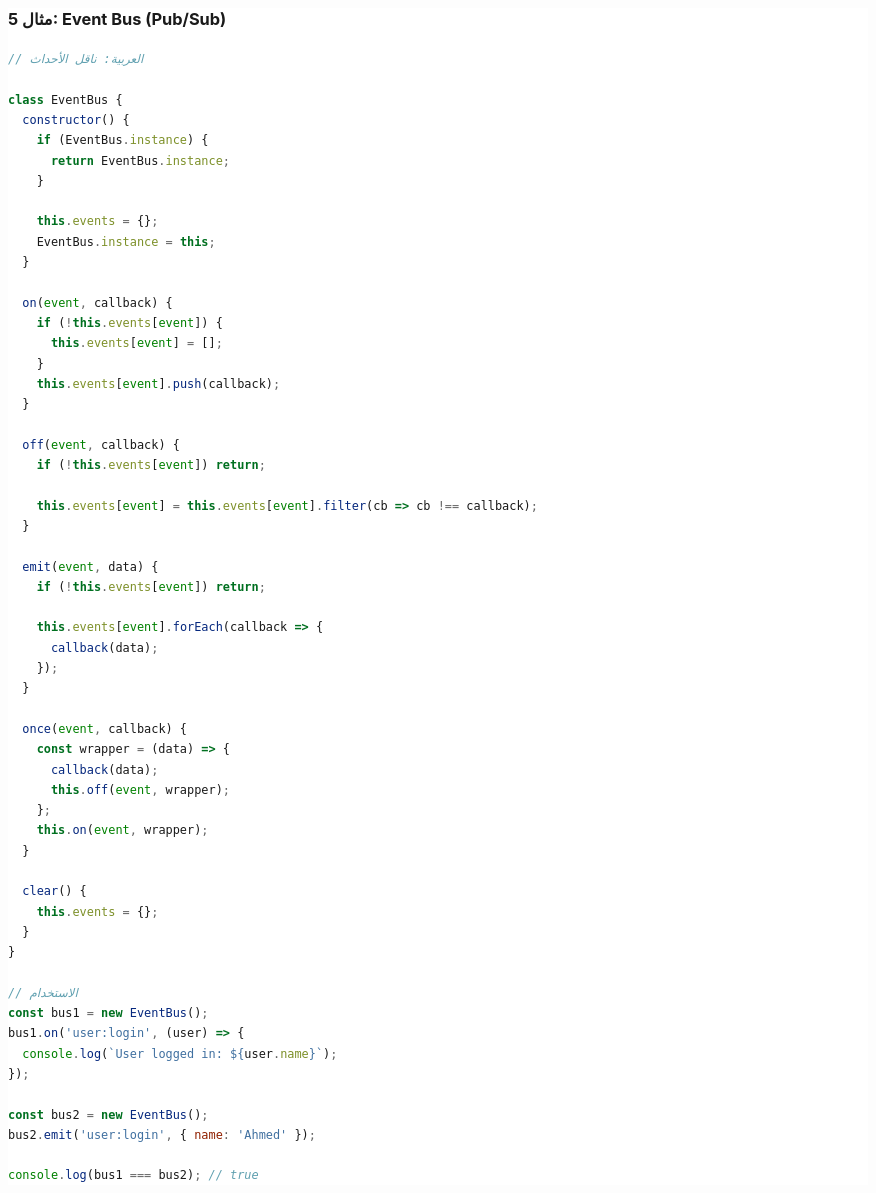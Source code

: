 ### مثال 5: Event Bus (Pub/Sub)

```javascript
// العربية: ناقل الأحداث

class EventBus {
  constructor() {
    if (EventBus.instance) {
      return EventBus.instance;
    }

    this.events = {};
    EventBus.instance = this;
  }

  on(event, callback) {
    if (!this.events[event]) {
      this.events[event] = [];
    }
    this.events[event].push(callback);
  }

  off(event, callback) {
    if (!this.events[event]) return;

    this.events[event] = this.events[event].filter(cb => cb !== callback);
  }

  emit(event, data) {
    if (!this.events[event]) return;

    this.events[event].forEach(callback => {
      callback(data);
    });
  }

  once(event, callback) {
    const wrapper = (data) => {
      callback(data);
      this.off(event, wrapper);
    };
    this.on(event, wrapper);
  }

  clear() {
    this.events = {};
  }
}

// الاستخدام
const bus1 = new EventBus();
bus1.on('user:login', (user) => {
  console.log(`User logged in: ${user.name}`);
});

const bus2 = new EventBus();
bus2.emit('user:login', { name: 'Ahmed' });

console.log(bus1 === bus2); // true
```

